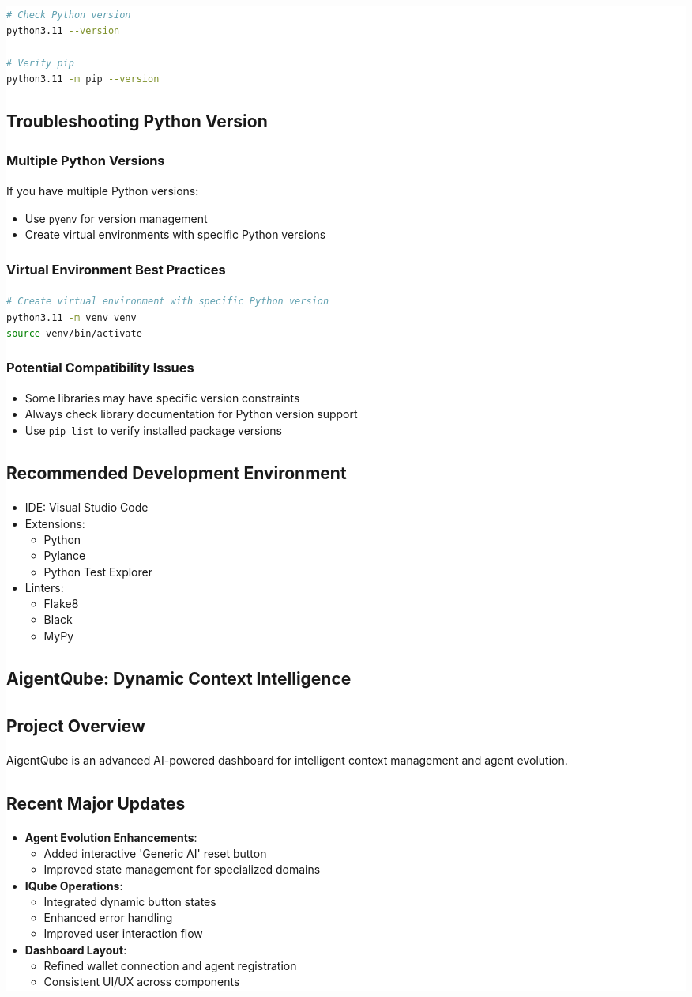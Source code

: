 ```bash
# Check Python version
python3.11 --version

# Verify pip
python3.11 -m pip --version
```

## Troubleshooting Python Version

### Multiple Python Versions
If you have multiple Python versions:
- Use `pyenv` for version management
- Create virtual environments with specific Python versions

### Virtual Environment Best Practices
```bash
# Create virtual environment with specific Python version
python3.11 -m venv venv
source venv/bin/activate
```

### Potential Compatibility Issues
- Some libraries may have specific version constraints
- Always check library documentation for Python version support
- Use `pip list` to verify installed package versions

## Recommended Development Environment
- IDE: Visual Studio Code
- Extensions: 
  - Python
  - Pylance
  - Python Test Explorer
- Linters: 
  - Flake8
  - Black
  - MyPy

## AigentQube: Dynamic Context Intelligence

## Project Overview
AigentQube is an advanced AI-powered dashboard for intelligent context management and agent evolution.

## Recent Major Updates
- **Agent Evolution Enhancements**:
  - Added interactive 'Generic AI' reset button
  - Improved state management for specialized domains
- **IQube Operations**:
  - Integrated dynamic button states
  - Enhanced error handling
  - Improved user interaction flow
- **Dashboard Layout**:
  - Refined wallet connection and agent registration
  - Consistent UI/UX across components

